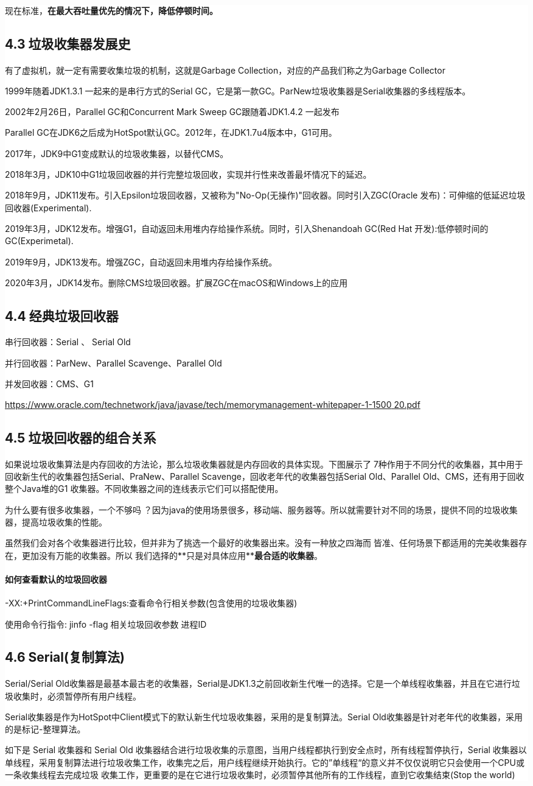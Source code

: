 现在标准，**在最⼤吞吐量优先的情况下，降低停顿时间。**

## 4.3 垃圾收集器发展史

有了虚拟机，就⼀定有需要收集垃圾的机制，这就是Garbage Collection，对应的产品我们称之为Garbage Collector

1999年随着JDK1.3.1 ⼀起来的是串⾏⽅式的Serial GC，它是第⼀款GC。ParNew垃圾收集器是Serial收集器的多线程版本。

2002年2⽉26⽇，Parallel GC和Concurrent Mark Sweep GC跟随着JDK1.4.2 ⼀起发布

Parallel GC在JDK6之后成为HotSpot默认GC。2012年，在JDK1.7u4版本中，G1可⽤。

2017年，JDK9中G1变成默认的垃圾收集器，以替代CMS。

2018年3⽉，JDK10中G1垃圾回收器的并⾏完整垃圾回收，实现并⾏性来改善最坏情况下的延迟。

2018年9⽉，JDK11发布。引⼊Epsilon垃圾回收器，⼜被称为"No-Op(⽆操作)"回收器。同时引⼊ZGC(Oracle 发布)：可伸缩的低延迟垃圾回收器(Experimental).

2019年3⽉，JDK12发布。增强G1，⾃动返回未⽤堆内存给操作系统。同时，引⼊Shenandoah GC(Red Hat 开发):低停顿时间的GC(Experimetal).

2019年9⽉，JDK13发布。增强ZGC，⾃动返回未⽤堆内存给操作系统。

2020年3⽉，JDK14发布。删除CMS垃圾回收器。扩展ZGC在macOS和Windows上的应⽤

## 4.4 经典垃圾回收器

串⾏回收器：Serial 、 Serial Old

并⾏回收器：ParNew、Parallel Scavenge、Parallel Old

并发回收器：CMS、G1

[https://www.oracle.com/technetwork/java/javase/tech/memorymanagement-whitepaper-1-1500 20.pdf](https://www.oracle.com/technetwork/java/javase/tech/memorymanagement-whitepaper-1-150020.pdf)

## 4.5 垃圾回收器的组合关系

如果说垃圾收集算法是内存回收的⽅法论，那么垃圾收集器就是内存回收的具体实现。下图展示了 7种作⽤于不同分代的收集器，其中⽤于回收新⽣代的收集器包括Serial、PraNew、Parallel Scavenge，回收⽼年代的收集器包括Serial Old、Parallel Old、CMS，还有⽤于回收整个Java堆的G1 收集器。不同收集器之间的连线表示它们可以搭配使⽤。

为什么要有很多收集器，⼀个不够吗 ？因为java的使⽤场景很多，移动端、服务器等。所以就需要针对不同的场景，提供不同的垃圾收集器，提⾼垃圾收集的性能。

虽然我们会对各个收集器进⾏⽐较，但并⾮为了挑选⼀个最好的收集器出来。没有⼀种放之四海⽽ 皆准、任何场景下都适⽤的完美收集器存在，更加没有万能的收集器。所以 我们选择的**只是对具体应⽤\****最合适的收集器**。

#### 如何查看默认的垃圾回收器

-XX:+PrintCommandLineFlags:查看命令⾏相关参数(包含使⽤的垃圾收集器)

使⽤命令⾏指令: jinfo -flag 相关垃圾回收参数 进程ID

## 4.6 Serial(复制算法)

Serial/Serial Old收集器是最基本最古⽼的收集器，Serial是JDK1.3之前回收新⽣代唯⼀的选择。它是⼀个单线程收集器，并且在它进⾏垃圾收集时，必须暂停所有⽤户线程。

Serial收集器是作为HotSpot中Client模式下的默认新⽣代垃圾收集器，采⽤的是复制算法。Serial Old收集器是针对⽼年代的收集器，采⽤的是标记-整理算法。

如下是 Serial 收集器和 Serial Old 收集器结合进⾏垃圾收集的示意图，当⽤户线程都执⾏到安全点时，所有线程暂停执⾏，Serial 收集器以单线程，采⽤复制算法进⾏垃圾收集⼯作，收集完之后，⽤户线程继续开始执⾏。它的”单线程“的意义并不仅仅说明它只会使⽤⼀个CPU或⼀条收集线程去完成垃圾 收集⼯作，更重要的是在它进⾏垃圾收集时，必须暂停其他所有的⼯作线程，直到它收集结束(Stop the world)
